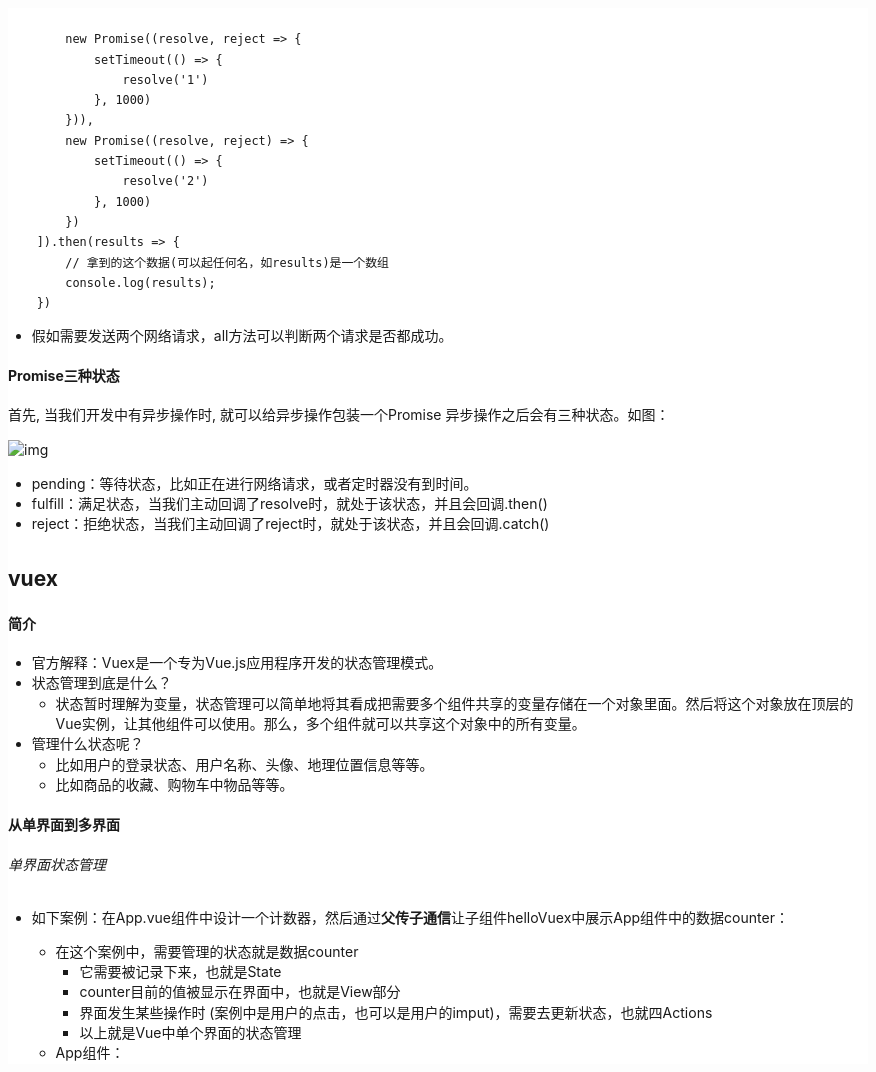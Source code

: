 ```

        new Promise((resolve, reject => {
            setTimeout(() => {
                resolve('1')
            }, 1000)
        })),
        new Promise((resolve, reject) => {
            setTimeout(() => {
                resolve('2')
            }, 1000)
        })
    ]).then(results => {
        // 拿到的这个数据(可以起任何名，如results)是一个数组
        console.log(results);
    })
```

* 假如需要发送两个网络请求，all方法可以判断两个请求是否都成功。

#### Promise三种状态

  首先, 当我们开发中有异步操作时, 就可以给异步操作包装一个Promise
  异步操作之后会有三种状态。如图：

![img](https://img2018.cnblogs.com/i-beta/1843694/201912/1843694-20191203192522292-1377750546.png)

* pending：等待状态，比如正在进行网络请求，或者定时器没有到时间。
* fulfill：满足状态，当我们主动回调了resolve时，就处于该状态，并且会回调.then()
* reject：拒绝状态，当我们主动回调了reject时，就处于该状态，并且会回调.catch()



## vuex

#### 简介

* 官方解释：Vuex是一个专为Vue.js应用程序开发的状态管理模式。
* 状态管理到底是什么？
  * 状态暂时理解为变量，状态管理可以简单地将其看成把需要多个组件共享的变量存储在一个对象里面。然后将这个对象放在顶层的Vue实例，让其他组件可以使用。那么，多个组件就可以共享这个对象中的所有变量。
* 管理什么状态呢？
  * 比如用户的登录状态、用户名称、头像、地理位置信息等等。
  * 比如商品的收藏、购物车中物品等等。

#### 从单界面到多界面

###### 单界面状态管理

* 如下案例：在App.vue组件中设计一个计数器，然后通过**父传子通信**让子组件helloVuex中展示App组件中的数据counter：

  * 在这个案例中，需要管理的状态就是数据counter
    * 它需要被记录下来，也就是State
    * counter目前的值被显示在界面中，也就是View部分
    * 界面发生某些操作时 (案例中是用户的点击，也可以是用户的imput)，需要去更新状态，也就四Actions
    * 以上就是Vue中单个界面的状态管理
  * App组件：
